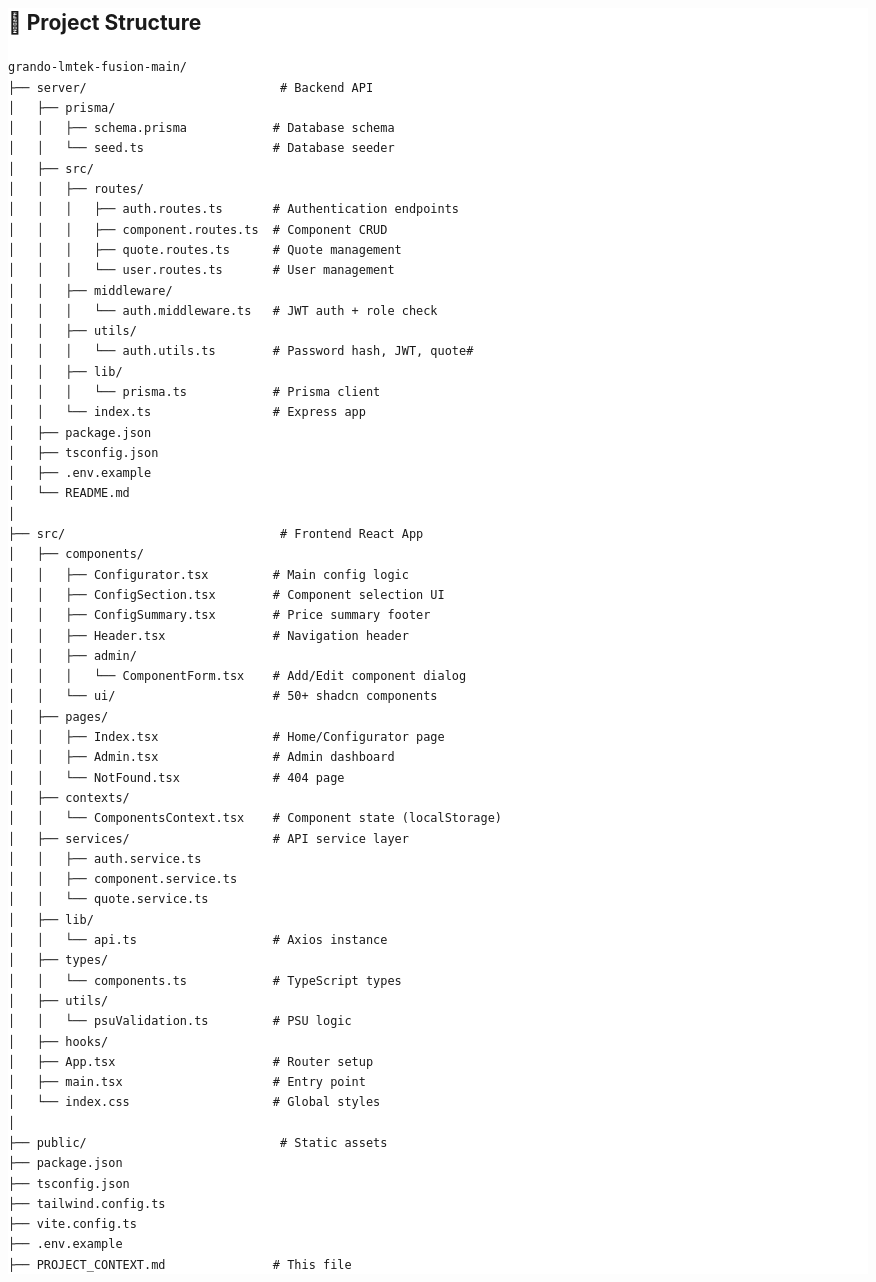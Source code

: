 
## 📁 Project Structure

```
grando-lmtek-fusion-main/
├── server/                           # Backend API
│   ├── prisma/
│   │   ├── schema.prisma            # Database schema
│   │   └── seed.ts                  # Database seeder
│   ├── src/
│   │   ├── routes/
│   │   │   ├── auth.routes.ts       # Authentication endpoints
│   │   │   ├── component.routes.ts  # Component CRUD
│   │   │   ├── quote.routes.ts      # Quote management
│   │   │   └── user.routes.ts       # User management
│   │   ├── middleware/
│   │   │   └── auth.middleware.ts   # JWT auth + role check
│   │   ├── utils/
│   │   │   └── auth.utils.ts        # Password hash, JWT, quote#
│   │   ├── lib/
│   │   │   └── prisma.ts            # Prisma client
│   │   └── index.ts                 # Express app
│   ├── package.json
│   ├── tsconfig.json
│   ├── .env.example
│   └── README.md
│
├── src/                              # Frontend React App
│   ├── components/
│   │   ├── Configurator.tsx         # Main config logic
│   │   ├── ConfigSection.tsx        # Component selection UI
│   │   ├── ConfigSummary.tsx        # Price summary footer
│   │   ├── Header.tsx               # Navigation header
│   │   ├── admin/
│   │   │   └── ComponentForm.tsx    # Add/Edit component dialog
│   │   └── ui/                      # 50+ shadcn components
│   ├── pages/
│   │   ├── Index.tsx                # Home/Configurator page
│   │   ├── Admin.tsx                # Admin dashboard
│   │   └── NotFound.tsx             # 404 page
│   ├── contexts/
│   │   └── ComponentsContext.tsx    # Component state (localStorage)
│   ├── services/                    # API service layer
│   │   ├── auth.service.ts
│   │   ├── component.service.ts
│   │   └── quote.service.ts
│   ├── lib/
│   │   └── api.ts                   # Axios instance
│   ├── types/
│   │   └── components.ts            # TypeScript types
│   ├── utils/
│   │   └── psuValidation.ts         # PSU logic
│   ├── hooks/
│   ├── App.tsx                      # Router setup
│   ├── main.tsx                     # Entry point
│   └── index.css                    # Global styles
│
├── public/                           # Static assets
├── package.json
├── tsconfig.json
├── tailwind.config.ts
├── vite.config.ts
├── .env.example
├── PROJECT_CONTEXT.md               # This file
```